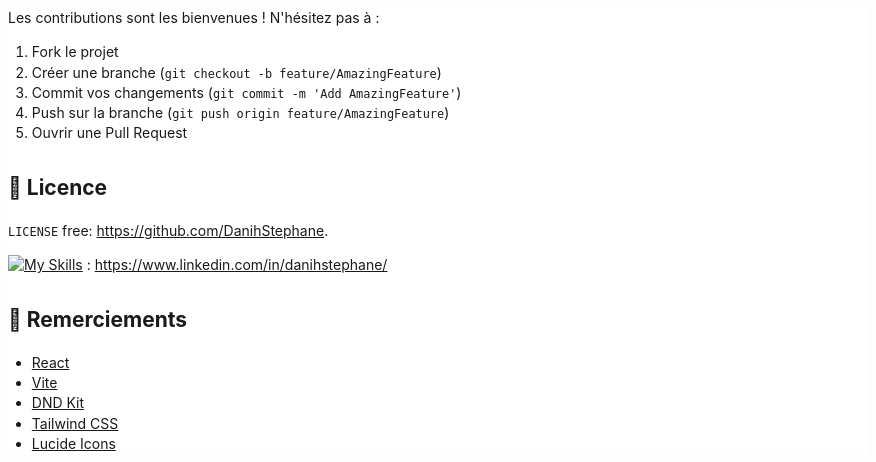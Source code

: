 Les contributions sont les bienvenues ! N'hésitez pas à :
1. Fork le projet
2. Créer une branche (`git checkout -b feature/AmazingFeature`)
3. Commit vos changements (`git commit -m 'Add AmazingFeature'`)
4. Push sur la branche (`git push origin feature/AmazingFeature`)
5. Ouvrir une Pull Request

## 📜 Licence

 `LICENSE` free: https://github.com/DanihStephane.

[![My Skills](https://skillicons.dev/icons?i=linkedin)](https://skillicons.dev) : https://www.linkedin.com/in/danihstephane/

## 🙏 Remerciements

- [React](https://reactjs.org/)
- [Vite](https://vitejs.dev/)
- [DND Kit](https://dndkit.com/)
- [Tailwind CSS](https://tailwindcss.com/)
- [Lucide Icons](https://lucide.dev/)
